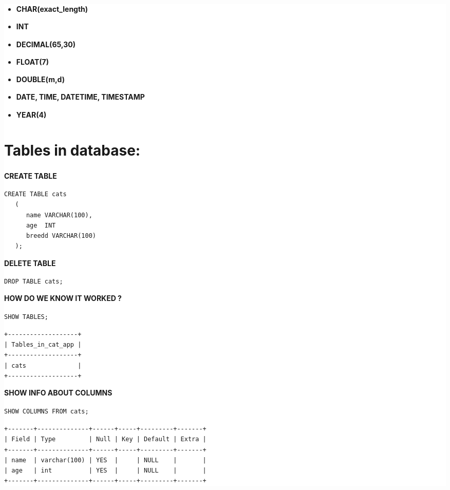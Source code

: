 - **CHAR(exact_length)**

- **INT**

- **DECIMAL(65,30)**

- **FLOAT(7)**

- **DOUBLE(m,d)**

- **DATE, TIME, DATETIME, TIMESTAMP**

- **YEAR(4)**

# Tables in database:

**CREATE TABLE**

```mysql
CREATE TABLE cats
   (
      name VARCHAR(100),
      age  INT
      breedd VARCHAR(100)
   );   
```

**DELETE TABLE**

```mysql
DROP TABLE cats;
```

**HOW DO WE KNOW IT WORKED ?**
```MySql
SHOW TABLES;
```
```mysql
+-------------------+
| Tables_in_cat_app |
+-------------------+
| cats              |
+-------------------+
```

**SHOW INFO ABOUT COLUMNS**

```MySql
SHOW COLUMNS FROM cats;
```
```mysql
+-------+--------------+------+-----+---------+-------+
| Field | Type         | Null | Key | Default | Extra |
+-------+--------------+------+-----+---------+-------+
| name  | varchar(100) | YES  |     | NULL    |       |
| age   | int          | YES  |     | NULL    |       |
+-------+--------------+------+-----+---------+-------+
```
